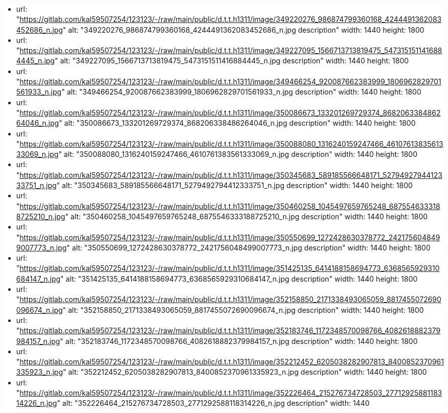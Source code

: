   - url: "https://gitlab.com/kal59507254/123123/-/raw/main/public/d.t.t.h1311/image/349220276_986874799360168_4244491362083452686_n.jpg"
    alt: "349220276_986874799360168_4244491362083452686_n.jpg description"
    width: 1440
    height: 1800
  - url: "https://gitlab.com/kal59507254/123123/-/raw/main/public/d.t.t.h1311/image/349227095_1566713713819475_5473151511416884445_n.jpg"
    alt: "349227095_1566713713819475_5473151511416884445_n.jpg description"
    width: 1440
    height: 1800
  - url: "https://gitlab.com/kal59507254/123123/-/raw/main/public/d.t.t.h1311/image/349466254_920087662383999_1806962829701561933_n.jpg"
    alt: "349466254_920087662383999_1806962829701561933_n.jpg description"
    width: 1440
    height: 1800
  - url: "https://gitlab.com/kal59507254/123123/-/raw/main/public/d.t.t.h1311/image/350086673_133201269729374_868206338486264046_n.jpg"
    alt: "350086673_133201269729374_868206338486264046_n.jpg description"
    width: 1440
    height: 1800
  - url: "https://gitlab.com/kal59507254/123123/-/raw/main/public/d.t.t.h1311/image/350088080_1316240159247466_4610761383561333069_n.jpg"
    alt: "350088080_1316240159247466_4610761383561333069_n.jpg description"
    width: 1440
    height: 1800
  - url: "https://gitlab.com/kal59507254/123123/-/raw/main/public/d.t.t.h1311/image/350345683_589185566648171_5279492794412333751_n.jpg"
    alt: "350345683_589185566648171_5279492794412333751_n.jpg description"
    width: 1440
    height: 1800
  - url: "https://gitlab.com/kal59507254/123123/-/raw/main/public/d.t.t.h1311/image/350460258_1045497659765248_6875546333188725210_n.jpg"
    alt: "350460258_1045497659765248_6875546333188725210_n.jpg description"
    width: 1440
    height: 1800
  - url: "https://gitlab.com/kal59507254/123123/-/raw/main/public/d.t.t.h1311/image/350550699_1272428630378772_2421756048499007773_n.jpg"
    alt: "350550699_1272428630378772_2421756048499007773_n.jpg description"
    width: 1440
    height: 1800
  - url: "https://gitlab.com/kal59507254/123123/-/raw/main/public/d.t.t.h1311/image/351425135_6414188158694773_6368565929310684147_n.jpg"
    alt: "351425135_6414188158694773_6368565929310684147_n.jpg description"
    width: 1440
    height: 1800
  - url: "https://gitlab.com/kal59507254/123123/-/raw/main/public/d.t.t.h1311/image/352158850_2171338493065059_8817455072690096674_n.jpg"
    alt: "352158850_2171338493065059_8817455072690096674_n.jpg description"
    width: 1440
    height: 1800
  - url: "https://gitlab.com/kal59507254/123123/-/raw/main/public/d.t.t.h1311/image/352183746_1172348570098766_4082618882379984157_n.jpg"
    alt: "352183746_1172348570098766_4082618882379984157_n.jpg description"
    width: 1440
    height: 1800
  - url: "https://gitlab.com/kal59507254/123123/-/raw/main/public/d.t.t.h1311/image/352212452_6205038282907813_8400852370961335923_n.jpg"
    alt: "352212452_6205038282907813_8400852370961335923_n.jpg description"
    width: 1440
    height: 1800
  - url: "https://gitlab.com/kal59507254/123123/-/raw/main/public/d.t.t.h1311/image/352226464_215276734728503_2771292588118314226_n.jpg"
    alt: "352226464_215276734728503_2771292588118314226_n.jpg description"
    width: 1440